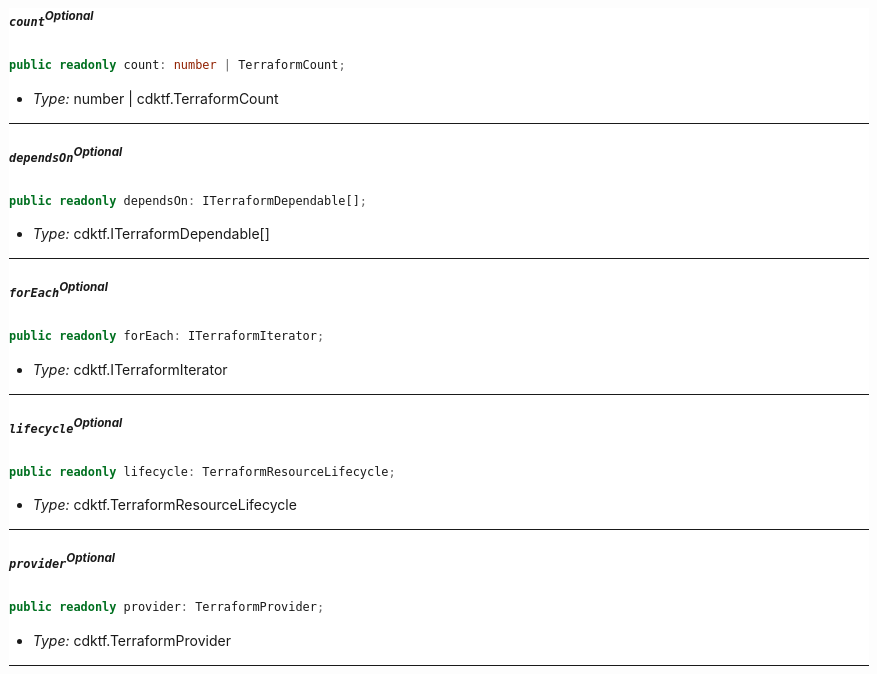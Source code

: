 
##### `count`<sup>Optional</sup> <a name="count" id="@cdktf/aws-cdk.dataAwsEc2LocalGateways.DataAwsEc2LocalGatewaysConfig.property.count"></a>

```typescript
public readonly count: number | TerraformCount;
```

- *Type:* number | cdktf.TerraformCount

---

##### `dependsOn`<sup>Optional</sup> <a name="dependsOn" id="@cdktf/aws-cdk.dataAwsEc2LocalGateways.DataAwsEc2LocalGatewaysConfig.property.dependsOn"></a>

```typescript
public readonly dependsOn: ITerraformDependable[];
```

- *Type:* cdktf.ITerraformDependable[]

---

##### `forEach`<sup>Optional</sup> <a name="forEach" id="@cdktf/aws-cdk.dataAwsEc2LocalGateways.DataAwsEc2LocalGatewaysConfig.property.forEach"></a>

```typescript
public readonly forEach: ITerraformIterator;
```

- *Type:* cdktf.ITerraformIterator

---

##### `lifecycle`<sup>Optional</sup> <a name="lifecycle" id="@cdktf/aws-cdk.dataAwsEc2LocalGateways.DataAwsEc2LocalGatewaysConfig.property.lifecycle"></a>

```typescript
public readonly lifecycle: TerraformResourceLifecycle;
```

- *Type:* cdktf.TerraformResourceLifecycle

---

##### `provider`<sup>Optional</sup> <a name="provider" id="@cdktf/aws-cdk.dataAwsEc2LocalGateways.DataAwsEc2LocalGatewaysConfig.property.provider"></a>

```typescript
public readonly provider: TerraformProvider;
```

- *Type:* cdktf.TerraformProvider

---
